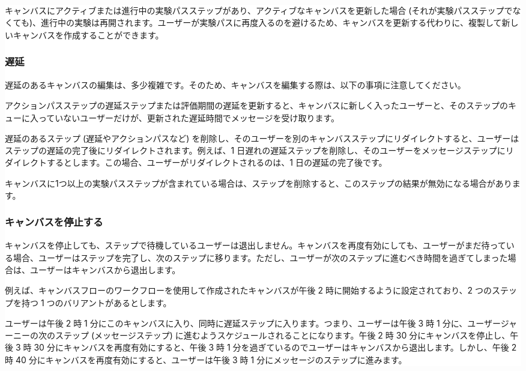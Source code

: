 キャンバスにアクティブまたは進行中の実験パスステップがあり、アクティブなキャンバスを更新した場合 (それが実験パスステップでなくても)、進行中の実験は再開されます。ユーザーが実験パスに再度入るのを避けるため、キャンバスを更新する代わりに、複製して新しいキャンバスを作成することができます。

### 遅延

遅延のあるキャンバスの編集は、多少複雑です。そのため、キャンバスを編集する際は、以下の事項に注意してください。

アクションパスステップの遅延ステップまたは評価期間の遅延を更新すると、キャンバスに新しく入ったユーザーと、そのステップのキューに入っていないユーザーだけが、更新された遅延時間でメッセージを受け取ります。

遅延のあるステップ (遅延やアクションパスなど) を削除し、そのユーザーを別のキャンバスステップにリダイレクトすると、ユーザーはステップの遅延の完了後にリダイレクトされます。例えば、1 日遅れの遅延ステップを削除し、そのユーザーをメッセージステップにリダイレクトするとします。この場合、ユーザーがリダイレクトされるのは、1 日の遅延の完了後です。

キャンバスに1つ以上の実験パスステップが含まれている場合は、ステップを削除すると、このステップの結果が無効になる場合があります。

### キャンバスを停止する

キャンバスを停止しても、ステップで待機しているユーザーは退出しません。キャンバスを再度有効にしても、ユーザーがまだ待っている場合、ユーザーはステップを完了し、次のステップに移ります。ただし、ユーザーが次のステップに進むべき時間を過ぎてしまった場合は、ユーザーはキャンバスから退出します。 

例えば、キャンバスフローのワークフローを使用して作成されたキャンバスが午後 2 時に開始するように設定されており、2 つのステップを持つ 1 つのバリアントがあるとします。 

ユーザーは午後 2 時 1 分にこのキャンバスに入り、同時に遅延ステップに入ります。つまり、ユーザーは午後 3 時 1 分に、ユーザージャーニーの次のステップ (メッセージステップ) に進むようスケジュールされることになります。午後 2 時 30 分にキャンバスを停止し、午後 3 時 30 分にキャンバスを再度有効にすると、午後 3 時 1 分を過ぎているのでユーザーはキャンバスから退出します。しかし、午後 2 時 40 分にキャンバスを再度有効にすると、ユーザーは午後 3 時 1 分にメッセージのステップに進みます。